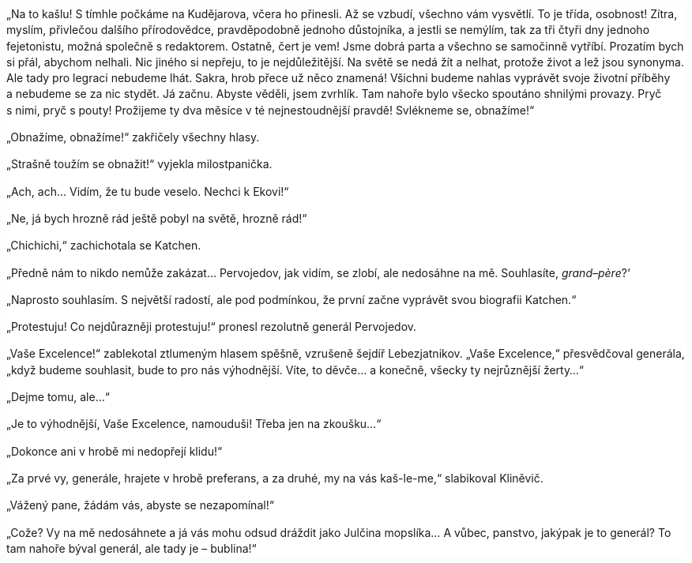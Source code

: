 „Na to kašlu! S tímhle počkáme na Kudějarova, včera ho přinesli.
Až se vzbudí, všechno vám vysvětlí.
To je třída, osobnost! Zítra, myslím, přivlečou dalšího přírodovědce, pravděpodobně jednoho důstojníka, a jestli se nemýlím, tak za tři čtyři dny jednoho fejetonistu, možná společně s redaktorem.
Ostatně, čert je vem! Jsme dobrá parta a všechno se samočinně vytříbí.
Prozatím bych si přál, abychom nelhali.
Nic jiného si nepřeju, to je nejdůležitější.
Na světě se nedá žít a nelhat, protože život a lež jsou synonyma.
Ale tady pro legraci nebudeme lhát.
Sakra, hrob přece už něco znamená! Všichni budeme nahlas vyprávět svoje životní příběhy a nebudeme se za nic stydět.
Já začnu. Abyste věděli, jsem zvrhlík.
Tam nahoře bylo všecko spoutáno shnilými provazy.
Pryč s nimi, pryč s pouty! Prožijeme ty dva měsíce v té nejnestoudnější pravdě! Svlékneme se, obnažíme!“

„Obnažíme, obnažíme!“
zakřičely všechny hlasy.

„Strašně toužím se obnažit!“
vyjekla milostpanička.

„Ach, ach… Vidím, že tu bude veselo.
Nechci k Ekovi!“

„Ne, já bych hrozně rád ještě pobyl na světě, hrozně rád!“

„Chichichi,“
zachichotala se Katchen.

„Předně nám to nikdo nemůže zakázat… Pervojedov, jak vidím, se zlobí, ale nedosáhne na mě.
Souhlasíte, _grand–père_?‘

„Naprosto souhlasím.
S největší radostí, ale pod podmínkou, že první začne vyprávět svou biografii Katchen.“

„Protestuju! Co nejdůrazněji protestuju!“
pronesl rezolutně generál Pervojedov.

„Vaše Excelence!“ zablekotal ztlumeným hlasem spěšně, vzrušeně šejdíř Lebezjatnikov.
„Vaše Excelence,“ přesvědčoval generála, „když budeme souhlasit, bude to pro nás výhodnější.
Víte, to děvče… a konečně, všecky ty nejrůznější žerty…“

„Dejme tomu, ale…“

„Je to výhodnější, Vaše Excelence, namouduši! Třeba jen na zkoušku…“

„Dokonce ani v hrobě mi nedopřejí klidu!“

„Za prvé vy, generále, hrajete v hrobě preferans, a za druhé, my na vás kaš-le-me,“
slabikoval Kliněvič.

„Vážený pane, žádám vás, abyste se nezapomínal!“

„Cože? Vy na mě nedosáhnete a já vás mohu odsud dráždit jako Julčina mopslíka… A vůbec, panstvo, jakýpak je to generál?
To tam nahoře býval generál, ale tady je – bublina!“
